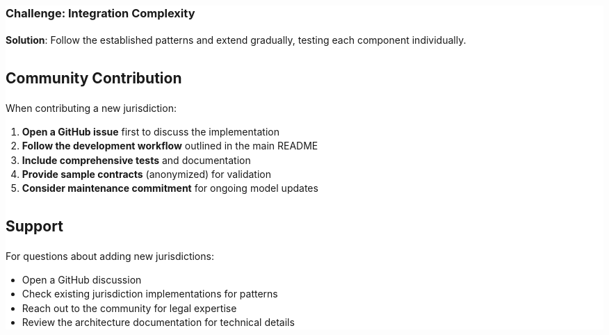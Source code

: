 ### Challenge: Integration Complexity
**Solution**: Follow the established patterns and extend gradually, testing each component individually.

## Community Contribution

When contributing a new jurisdiction:

1. **Open a GitHub issue** first to discuss the implementation
2. **Follow the development workflow** outlined in the main README
3. **Include comprehensive tests** and documentation
4. **Provide sample contracts** (anonymized) for validation
5. **Consider maintenance commitment** for ongoing model updates

## Support

For questions about adding new jurisdictions:
- Open a GitHub discussion
- Check existing jurisdiction implementations for patterns
- Reach out to the community for legal expertise
- Review the architecture documentation for technical details